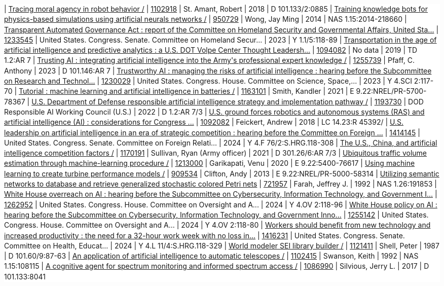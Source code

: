 | [Tracing moral agency in robot behavior /](https://purl.fdlp.gov/GPO/gpo125316) | [1102918](https://catalog.gpo.gov/F/?func=direct&doc_number=1102918&local_base=GPO01PUB) | St. Amant, Robert | 2018 | D 101.133/2:0885
| [Training knowledge bots for physics-based simulations using artificial neurals networks /](https://purl.fdlp.gov/GPO/gpo59324) | [950729](https://catalog.gpo.gov/F/?func=direct&doc_number=950729&local_base=GPO01PUB) | Wong, Jay Ming | 2014 | NAS 1.15:2014-218660
| [Transparent Automated Governance Act : report of the Committee on Homeland Security and Governmental Affairs, United Sta...](https://purl.fdlp.gov/GPO/gpo215860) | [1233545](https://catalog.gpo.gov/F/?func=direct&doc_number=1233545&local_base=GPO01PUB) | United States. Congress. Senate. Committee on Homeland Secur... | 2023 | Y 1.1/5:118-89
| [Transportation in the age of artificial intelligence and predictive analytics : a U.S. DOT Volpe Center Thought Leadersh...](https://purl.fdlp.gov/GPO/gpo116925) | [1094082](https://catalog.gpo.gov/F/?func=direct&doc_number=1094082&local_base=GPO01PUB) | No data | 2019 | TD 1.2:AR 7
| [Trusting AI : integrating artificial intelligence into the Army's professional expert knowledge /](https://purl.fdlp.gov/GPO/gpo222372) | [1255739](https://catalog.gpo.gov/F/?func=direct&doc_number=1255739&local_base=GPO01PUB) | Pfaff, C. Anthony | 2023 | D 101.146:AR 7
| [Trustworthy AI : managing the risks of artificial intelligence : hearing before the Subcommittee on Research and Technol...](https://purl.fdlp.gov/GPO/gpo213941) | [1230029](https://catalog.gpo.gov/F/?func=direct&doc_number=1230029&local_base=GPO01PUB) | United States. Congress. House. Committee on Science, Space,... | 2023 | Y 4.SCI 2:117-70
| [Tutorial : machine learning and artificial intelligence in batteries /](https://purl.fdlp.gov/GPO/gpo159281) | [1163101](https://catalog.gpo.gov/F/?func=direct&doc_number=1163101&local_base=GPO01PUB) | Smith, Kandler | 2021 | E 9.22:NREL/PR-5700-78367
| [U.S. Department of Defense responsible artificial intelligence strategy and implementation pathway /](https://purl.fdlp.gov/GPO/gpo183912) | [1193730](https://catalog.gpo.gov/F/?func=direct&doc_number=1193730&local_base=GPO01PUB) | DOD Responsible AI Working Council (U.S.) | 2022 | D 1.2:AR 7/3
| [U.S. ground forces robotics and autonomous systems (RAS) and artificial intelligence (AI) : considerations for Congress ...](https://purl.fdlp.gov/GPO/gpo115446) | [1092082](https://catalog.gpo.gov/F/?func=direct&doc_number=1092082&local_base=GPO01PUB) | Feickert, Andrew | 2018 | LC 14.23:R 45392/
| [U.S. leadership on artificial intelligence in an era of strategic competition : hearing before the Committee on Foreign ...](https://purl.fdlp.gov/GPO/gpo231990) | [1414145](https://catalog.gpo.gov/F/?func=direct&doc_number=1414145&local_base=GPO01PUB) | United States. Congress. Senate. Committee on Foreign Relati... | 2024 | Y 4.F 76/2:S.HRG.118-308
| [The U.S., China, and artificial intelligence competition factors /](https://purl.fdlp.gov/GPO/gpo172491) | [1170191](https://catalog.gpo.gov/F/?func=direct&doc_number=1170191&local_base=GPO01PUB) | Sullivan, Ryan (Army officer) | 2021 | D 301.26/6:AR 7/3
| [Ubiquitous traffic volume estimation through machine-learning procedure /](https://purl.fdlp.gov/GPO/gpo193650) | [1213000](https://catalog.gpo.gov/F/?func=direct&doc_number=1213000&local_base=GPO01PUB) | Garikapati, Venu | 2020 | E 9.22:5400-76617
| [Using machine learning to create turbine performance models /](https://purl.fdlp.gov/GPO/gpo45162) | [909534](https://catalog.gpo.gov/F/?func=direct&doc_number=909534&local_base=GPO01PUB) | Clifton, Andy | 2013 | E 9.22:NREL/PR-5000-58314
| [Utilizing semantic networks to database and retrieve generalized stochastic colored Petri nets](https://purl.fdlp.gov/GPO/LPS125663) | [721957](https://catalog.gpo.gov/F/?func=direct&doc_number=721957&local_base=GPO01PUB) | Farah, Jeffrey J. | 1992 | NAS 1.26:191853
| [White House overreach on AI : hearing before the Subcommittee on Cybersecurity, Information Technology, and Government I...](https://purl.fdlp.gov/GPO/gpo229753) | [1262952](https://catalog.gpo.gov/F/?func=direct&doc_number=1262952&local_base=GPO01PUB) | United States. Congress. House. Committee on Oversight and A... | 2024 | Y 4.OV 2:118-96
| [White House policy on AI : hearing before the Subcommittee on Cybersecurity, Information Technology, and Government Inno...](https://purl.fdlp.gov/GPO/gpo222059) | [1255142](https://catalog.gpo.gov/F/?func=direct&doc_number=1255142&local_base=GPO01PUB) | United States. Congress. House. Committee on Oversight and A... | 2024 | Y 4.OV 2:118-80
| [Workers should benefit from new technology and increased productivity : the need for a 32-hour work week with no loss in...](https://purl.fdlp.gov/GPO/gpo233847) | [1416231](https://catalog.gpo.gov/F/?func=direct&doc_number=1416231&local_base=GPO01PUB) | United States. Congress. Senate. Committee on Health, Educat... | 2024 | Y 4.L 11/4:S.HRG.118-329
| [World modeler SEI library builder /](https://purl.fdlp.gov/GPO/gpo137008) | [1121411](https://catalog.gpo.gov/F/?func=direct&doc_number=1121411&local_base=GPO01PUB) | Shell, Peter | 1987 | D 101.60/9:87-63
| [An application of artificial intelligence to automatic telescopes /](https://purl.fdlp.gov/GPO/gpo123067) | [1102415](https://catalog.gpo.gov/F/?func=direct&doc_number=1102415&local_base=GPO01PUB) | Swanson, Keith | 1992 | NAS 1.15:108115
| [A cognitive agent for spectrum monitoring and informed spectrum access /](https://purl.fdlp.gov/GPO/gpo112168) | [1086990](https://catalog.gpo.gov/F/?func=direct&doc_number=1086990&local_base=GPO01PUB) | Silvious, Jerry L. | 2017 | D 101.133:8041